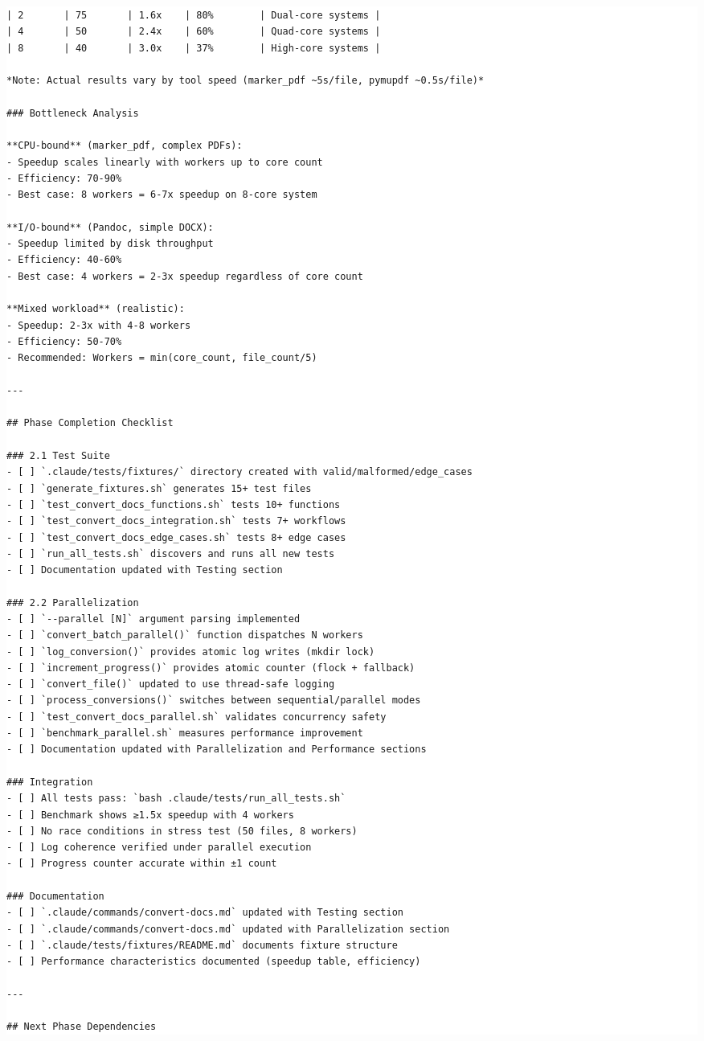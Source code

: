 ```
| 2       | 75       | 1.6x    | 80%        | Dual-core systems |
| 4       | 50       | 2.4x    | 60%        | Quad-core systems |
| 8       | 40       | 3.0x    | 37%        | High-core systems |

*Note: Actual results vary by tool speed (marker_pdf ~5s/file, pymupdf ~0.5s/file)*

### Bottleneck Analysis

**CPU-bound** (marker_pdf, complex PDFs):
- Speedup scales linearly with workers up to core count
- Efficiency: 70-90%
- Best case: 8 workers = 6-7x speedup on 8-core system

**I/O-bound** (Pandoc, simple DOCX):
- Speedup limited by disk throughput
- Efficiency: 40-60%
- Best case: 4 workers = 2-3x speedup regardless of core count

**Mixed workload** (realistic):
- Speedup: 2-3x with 4-8 workers
- Efficiency: 50-70%
- Recommended: Workers = min(core_count, file_count/5)

---

## Phase Completion Checklist

### 2.1 Test Suite
- [ ] `.claude/tests/fixtures/` directory created with valid/malformed/edge_cases
- [ ] `generate_fixtures.sh` generates 15+ test files
- [ ] `test_convert_docs_functions.sh` tests 10+ functions
- [ ] `test_convert_docs_integration.sh` tests 7+ workflows
- [ ] `test_convert_docs_edge_cases.sh` tests 8+ edge cases
- [ ] `run_all_tests.sh` discovers and runs all new tests
- [ ] Documentation updated with Testing section

### 2.2 Parallelization
- [ ] `--parallel [N]` argument parsing implemented
- [ ] `convert_batch_parallel()` function dispatches N workers
- [ ] `log_conversion()` provides atomic log writes (mkdir lock)
- [ ] `increment_progress()` provides atomic counter (flock + fallback)
- [ ] `convert_file()` updated to use thread-safe logging
- [ ] `process_conversions()` switches between sequential/parallel modes
- [ ] `test_convert_docs_parallel.sh` validates concurrency safety
- [ ] `benchmark_parallel.sh` measures performance improvement
- [ ] Documentation updated with Parallelization and Performance sections

### Integration
- [ ] All tests pass: `bash .claude/tests/run_all_tests.sh`
- [ ] Benchmark shows ≥1.5x speedup with 4 workers
- [ ] No race conditions in stress test (50 files, 8 workers)
- [ ] Log coherence verified under parallel execution
- [ ] Progress counter accurate within ±1 count

### Documentation
- [ ] `.claude/commands/convert-docs.md` updated with Testing section
- [ ] `.claude/commands/convert-docs.md` updated with Parallelization section
- [ ] `.claude/tests/fixtures/README.md` documents fixture structure
- [ ] Performance characteristics documented (speedup table, efficiency)

---

## Next Phase Dependencies
```